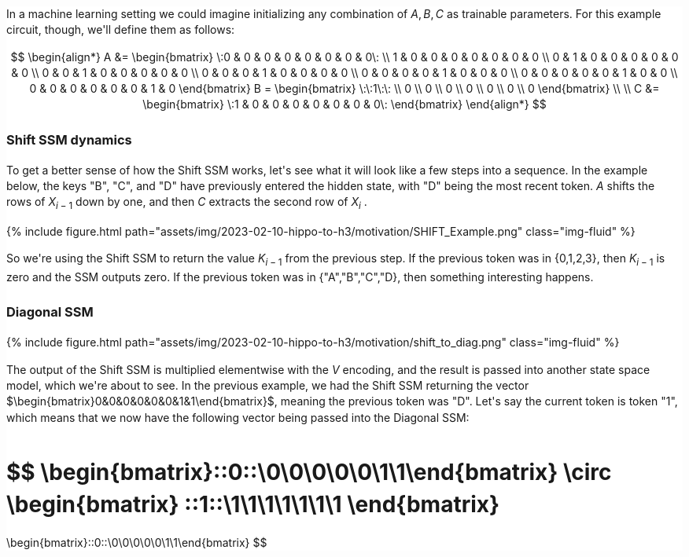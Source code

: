 In a machine learning setting we could imagine initializing any combination of  $A, B, C$  as trainable parameters. For this example circuit, though, we'll define them as follows:

$$
\begin{align*}
A &= \begin{bmatrix}
\:0 & 0 & 0 & 0 & 0 & 0 & 0 & 0\: \\
1 & 0 & 0 & 0 & 0 & 0 & 0 & 0 \\
0 & 1 & 0 & 0 & 0 & 0 & 0 & 0 \\
0 & 0 & 1 & 0 & 0 & 0 & 0 & 0 \\
0 & 0 & 0 & 1 & 0 & 0 & 0 & 0 \\
0 & 0 & 0 & 0 & 1 & 0 & 0 & 0 \\
0 & 0 & 0 & 0 & 0 & 1 & 0 & 0 \\
0 & 0 & 0 & 0 & 0 & 0 & 1 & 0
\end{bmatrix}
B = \begin{bmatrix}
\:\:1\:\: \\ 0 \\ 0 \\ 0 \\ 0 \\ 0 \\ 0 \\ 0
\end{bmatrix} \\ \\
C &= \begin{bmatrix}
\:1 & 0 & 0 & 0 & 0 & 0 & 0 & 0\:
\end{bmatrix}
\end{align*}
$$

### Shift SSM dynamics
To get a better sense of how the Shift SSM works, let's see what it will look like a few steps into a sequence. In the example below, the keys "B", "C", and "D" have previously entered the hidden state, with "D" being the most recent token. $A$ shifts the rows of $X_{i-1}$ down by one, and then $C$ extracts the second row of $X_i$ .

{% include figure.html path="assets/img/2023-02-10-hippo-to-h3/motivation/SHIFT_Example.png" class="img-fluid" %}


So we're using the Shift SSM to return the value $K_{i-1}$ from the previous step. If the previous token was in {0,1,2,3}, then $K_{i-1}$ is zero and the SSM outputs zero. If the previous token was in {"A","B","C","D}, then something interesting happens.

### Diagonal SSM

{% include figure.html path="assets/img/2023-02-10-hippo-to-h3/motivation/shift_to_diag.png" class="img-fluid" %}

The output of the Shift SSM is multiplied elementwise with the $V$ encoding, and the result is passed into another state space model, which we're about to see. In the previous example, we had the Shift SSM returning the vector $\begin{bmatrix}0&0&0&0&0&0&1&1\end{bmatrix}$, meaning the previous token was "D".  Let's say the current token is token "1", which means that we now have the following vector being passed into the Diagonal SSM: 

$$
\begin{bmatrix}\:\:0\:\:\\0\\0\\0\\0\\0\\1\\1\end{bmatrix} \circ
\begin{bmatrix}
\:\:1\:\:\\1\\1\\1\\1\\1\\1\\1
\end{bmatrix}
= 
\begin{bmatrix}\:\:0\:\:\\0\\0\\0\\0\\0\\1\\1\end{bmatrix}
$$ 
